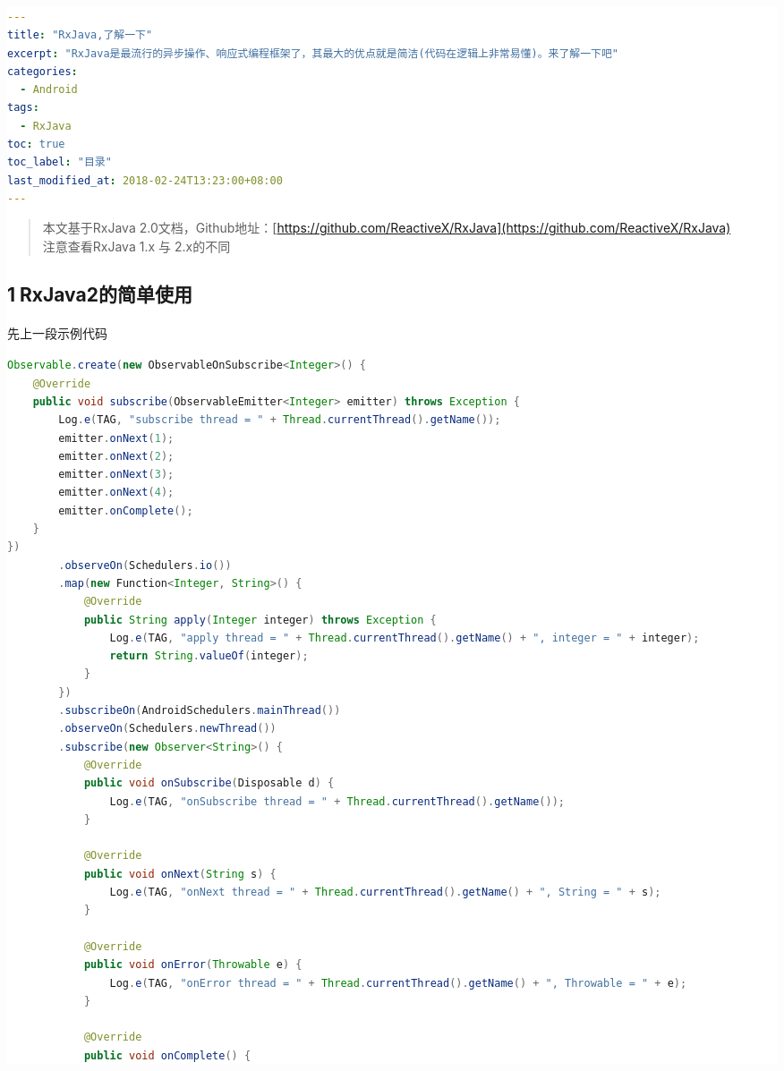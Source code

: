 ```yaml
---
title: "RxJava,了解一下"
excerpt: "RxJava是最流行的异步操作、响应式编程框架了，其最大的优点就是简洁(代码在逻辑上非常易懂)。来了解一下吧"
categories:
  - Android
tags:
  - RxJava
toc: true
toc_label: "目录"
last_modified_at: 2018-02-24T13:23:00+08:00
---
```


> 本文基于RxJava 2.0文档，Github地址：[https://github.com/ReactiveX/RxJava](https://github.com/ReactiveX/RxJava)  
> 注意查看RxJava 1.x 与 2.x的不同

## 1 RxJava2的简单使用
先上一段示例代码
```java
Observable.create(new ObservableOnSubscribe<Integer>() {
    @Override
    public void subscribe(ObservableEmitter<Integer> emitter) throws Exception {
        Log.e(TAG, "subscribe thread = " + Thread.currentThread().getName());
        emitter.onNext(1);
        emitter.onNext(2);
        emitter.onNext(3);
        emitter.onNext(4);
        emitter.onComplete();
    }
})
        .observeOn(Schedulers.io())
        .map(new Function<Integer, String>() {
            @Override
            public String apply(Integer integer) throws Exception {
                Log.e(TAG, "apply thread = " + Thread.currentThread().getName() + ", integer = " + integer);
                return String.valueOf(integer);
            }
        })
        .subscribeOn(AndroidSchedulers.mainThread())
        .observeOn(Schedulers.newThread())
        .subscribe(new Observer<String>() {
            @Override
            public void onSubscribe(Disposable d) {
                Log.e(TAG, "onSubscribe thread = " + Thread.currentThread().getName());
            }

            @Override
            public void onNext(String s) {
                Log.e(TAG, "onNext thread = " + Thread.currentThread().getName() + ", String = " + s);
            }

            @Override
            public void onError(Throwable e) {
                Log.e(TAG, "onError thread = " + Thread.currentThread().getName() + ", Throwable = " + e);
            }

            @Override
            public void onComplete() {
```